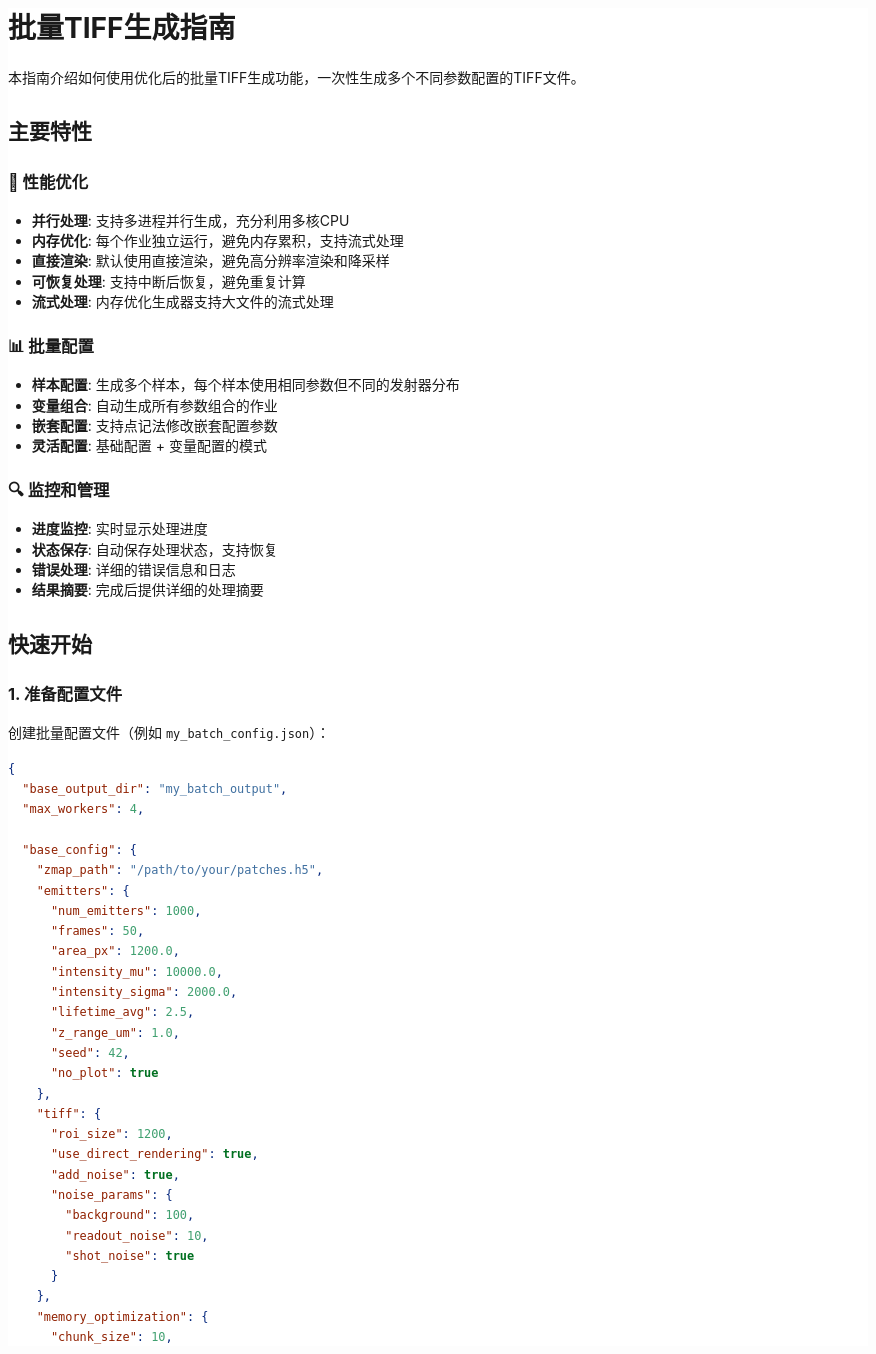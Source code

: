 # 批量TIFF生成指南

本指南介绍如何使用优化后的批量TIFF生成功能，一次性生成多个不同参数配置的TIFF文件。

## 主要特性

### 🚀 性能优化
- **并行处理**: 支持多进程并行生成，充分利用多核CPU
- **内存优化**: 每个作业独立运行，避免内存累积，支持流式处理
- **直接渲染**: 默认使用直接渲染，避免高分辨率渲染和降采样
- **可恢复处理**: 支持中断后恢复，避免重复计算
- **流式处理**: 内存优化生成器支持大文件的流式处理

### 📊 批量配置
- **样本配置**: 生成多个样本，每个样本使用相同参数但不同的发射器分布
- **变量组合**: 自动生成所有参数组合的作业
- **嵌套配置**: 支持点记法修改嵌套配置参数
- **灵活配置**: 基础配置 + 变量配置的模式

### 🔍 监控和管理
- **进度监控**: 实时显示处理进度
- **状态保存**: 自动保存处理状态，支持恢复
- **错误处理**: 详细的错误信息和日志
- **结果摘要**: 完成后提供详细的处理摘要

## 快速开始

### 1. 准备配置文件

创建批量配置文件（例如 `my_batch_config.json`）：

```json
{
  "base_output_dir": "my_batch_output",
  "max_workers": 4,
  
  "base_config": {
    "zmap_path": "/path/to/your/patches.h5",
    "emitters": {
      "num_emitters": 1000,
      "frames": 50,
      "area_px": 1200.0,
      "intensity_mu": 10000.0,
      "intensity_sigma": 2000.0,
      "lifetime_avg": 2.5,
      "z_range_um": 1.0,
      "seed": 42,
      "no_plot": true
    },
    "tiff": {
      "roi_size": 1200,
      "use_direct_rendering": true,
      "add_noise": true,
      "noise_params": {
        "background": 100,
        "readout_noise": 10,
        "shot_noise": true
      }
    },
    "memory_optimization": {
      "chunk_size": 10,
```